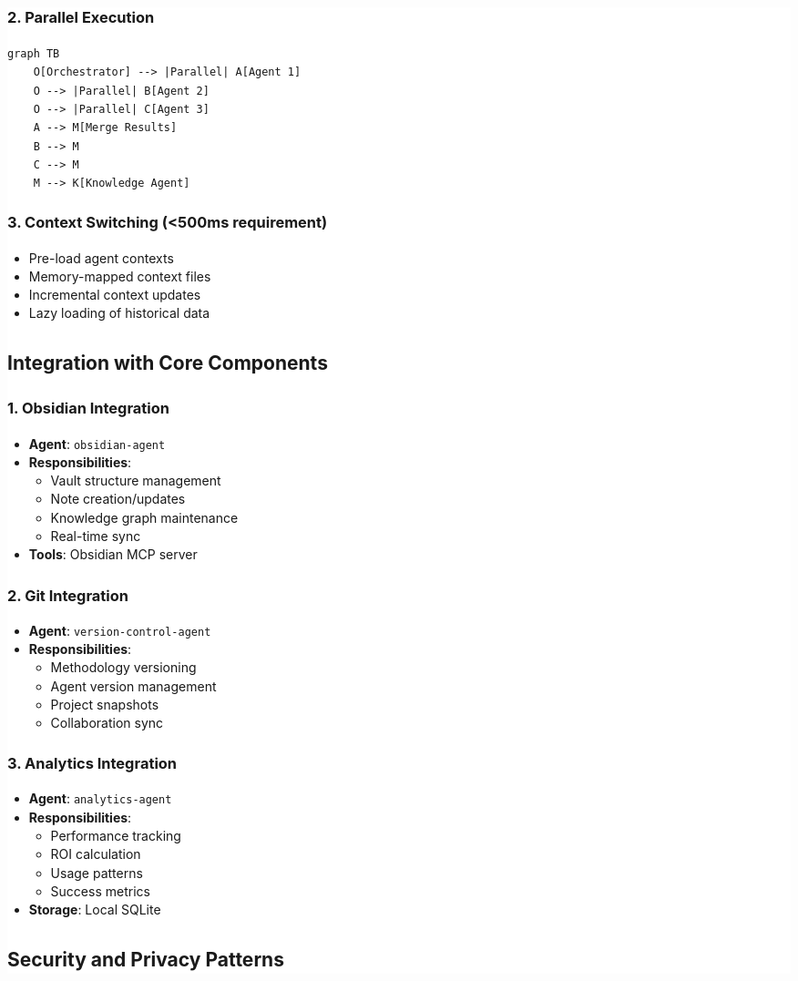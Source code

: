 ```json
```

### 2. Parallel Execution
```mermaid
graph TB
    O[Orchestrator] --> |Parallel| A[Agent 1]
    O --> |Parallel| B[Agent 2]
    O --> |Parallel| C[Agent 3]
    A --> M[Merge Results]
    B --> M
    C --> M
    M --> K[Knowledge Agent]
```

### 3. Context Switching (<500ms requirement)
- Pre-load agent contexts
- Memory-mapped context files
- Incremental context updates
- Lazy loading of historical data

## Integration with Core Components

### 1. Obsidian Integration
- **Agent**: `obsidian-agent`
- **Responsibilities**:
  - Vault structure management
  - Note creation/updates
  - Knowledge graph maintenance
  - Real-time sync
- **Tools**: Obsidian MCP server

### 2. Git Integration
- **Agent**: `version-control-agent`
- **Responsibilities**:
  - Methodology versioning
  - Agent version management
  - Project snapshots
  - Collaboration sync

### 3. Analytics Integration
- **Agent**: `analytics-agent`
- **Responsibilities**:
  - Performance tracking
  - ROI calculation
  - Usage patterns
  - Success metrics
- **Storage**: Local SQLite

## Security and Privacy Patterns
